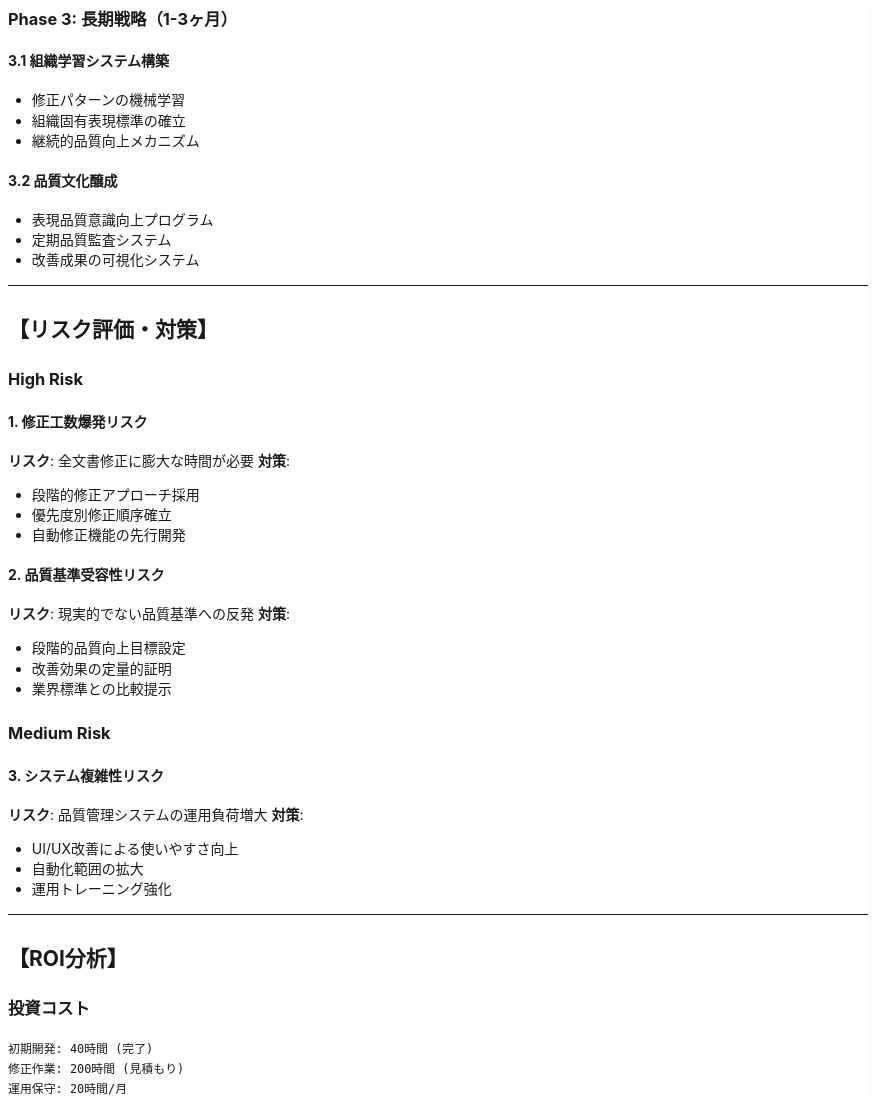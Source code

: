 ### Phase 3: 長期戦略（1-3ヶ月）

#### 3.1 組織学習システム構築
- 修正パターンの機械学習
- 組織固有表現標準の確立
- 継続的品質向上メカニズム

#### 3.2 品質文化醸成
- 表現品質意識向上プログラム
- 定期品質監査システム
- 改善成果の可視化システム

---

## 【リスク評価・対策】

### High Risk
#### 1. 修正工数爆発リスク
**リスク**: 全文書修正に膨大な時間が必要
**対策**: 
- 段階的修正アプローチ採用
- 優先度別修正順序確立
- 自動修正機能の先行開発

#### 2. 品質基準受容性リスク
**リスク**: 現実的でない品質基準への反発
**対策**:
- 段階的品質向上目標設定
- 改善効果の定量的証明
- 業界標準との比較提示

### Medium Risk
#### 3. システム複雑性リスク
**リスク**: 品質管理システムの運用負荷増大
**対策**:
- UI/UX改善による使いやすさ向上
- 自動化範囲の拡大
- 運用トレーニング強化

---

## 【ROI分析】

### 投資コスト
```
初期開発: 40時間 (完了)
修正作業: 200時間 (見積もり)
運用保守: 20時間/月
```
